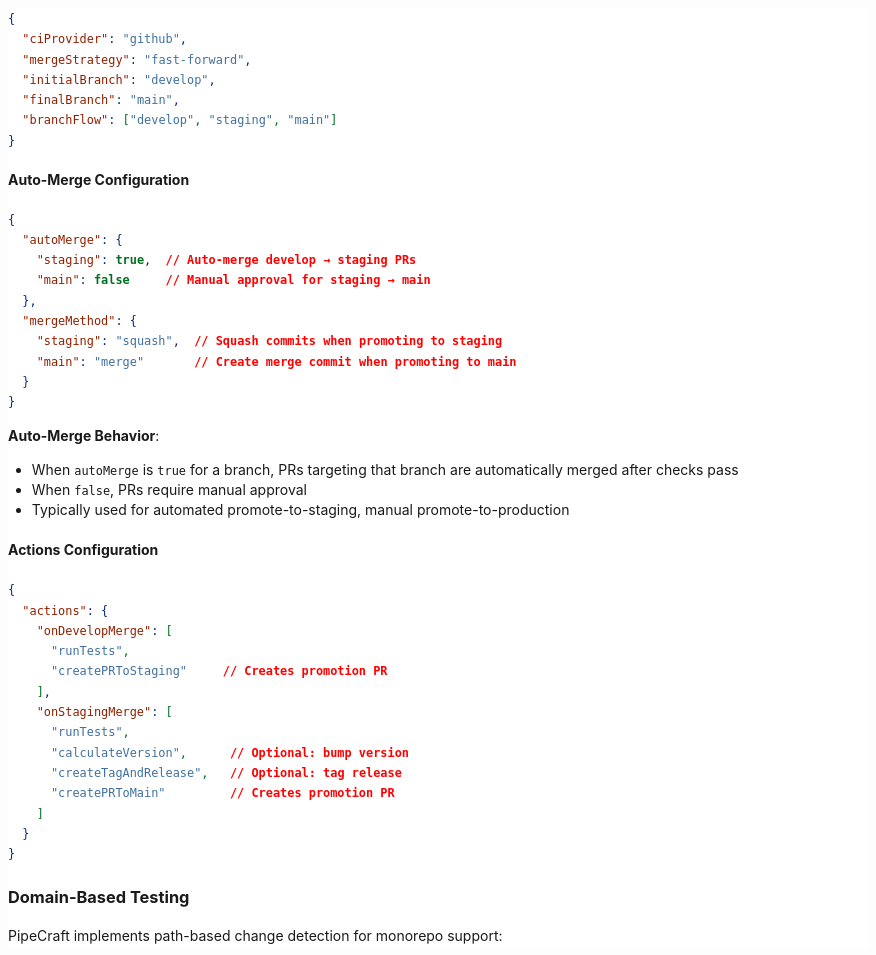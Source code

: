 ```json
{
  "ciProvider": "github",
  "mergeStrategy": "fast-forward",
  "initialBranch": "develop",
  "finalBranch": "main",
  "branchFlow": ["develop", "staging", "main"]
}
```

#### Auto-Merge Configuration

```json
{
  "autoMerge": {
    "staging": true,  // Auto-merge develop → staging PRs
    "main": false     // Manual approval for staging → main
  },
  "mergeMethod": {
    "staging": "squash",  // Squash commits when promoting to staging
    "main": "merge"       // Create merge commit when promoting to main
  }
}
```

**Auto-Merge Behavior**:
- When `autoMerge` is `true` for a branch, PRs targeting that branch are automatically merged after checks pass
- When `false`, PRs require manual approval
- Typically used for automated promote-to-staging, manual promote-to-production

#### Actions Configuration

```json
{
  "actions": {
    "onDevelopMerge": [
      "runTests",
      "createPRToStaging"     // Creates promotion PR
    ],
    "onStagingMerge": [
      "runTests",
      "calculateVersion",      // Optional: bump version
      "createTagAndRelease",   // Optional: tag release
      "createPRToMain"         // Creates promotion PR
    ]
  }
}
```

### Domain-Based Testing

PipeCraft implements path-based change detection for monorepo support:
